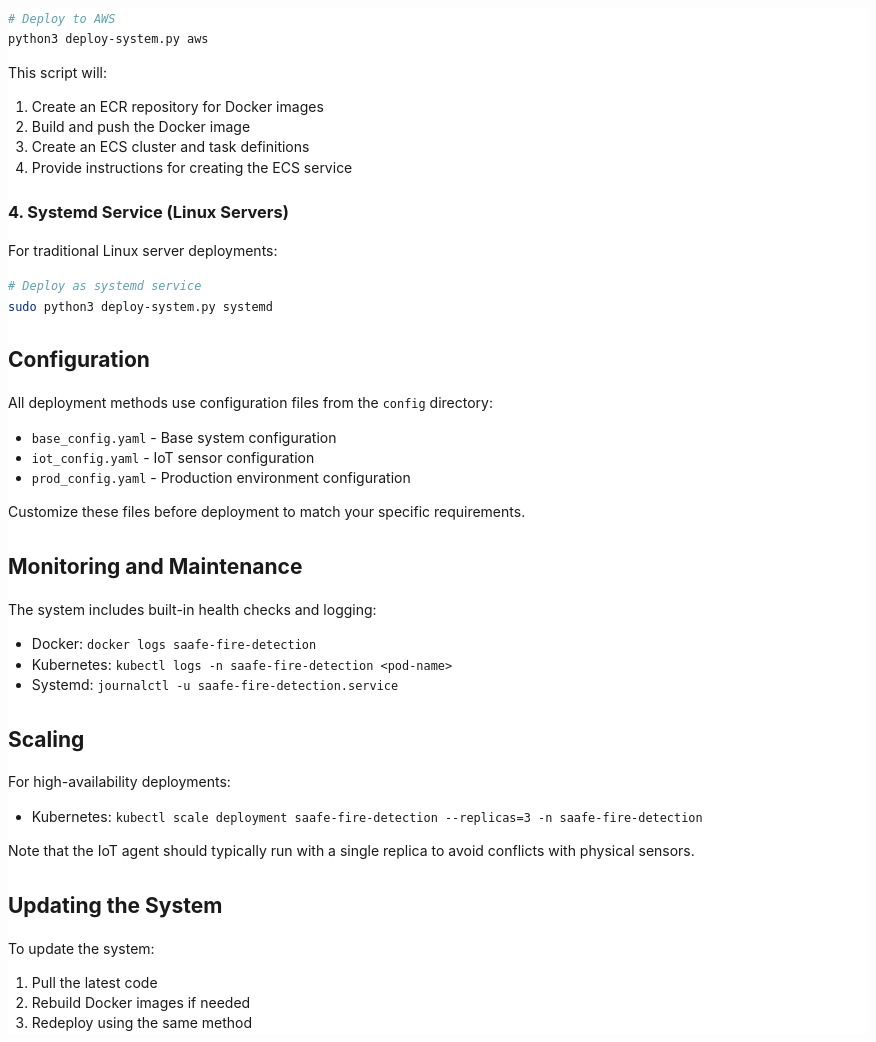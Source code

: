 ```bash
# Deploy to AWS
python3 deploy-system.py aws
```

This script will:
1. Create an ECR repository for Docker images
2. Build and push the Docker image
3. Create an ECS cluster and task definitions
4. Provide instructions for creating the ECS service

### 4. Systemd Service (Linux Servers)

For traditional Linux server deployments:

```bash
# Deploy as systemd service
sudo python3 deploy-system.py systemd
```

## Configuration

All deployment methods use configuration files from the `config` directory:

- `base_config.yaml` - Base system configuration
- `iot_config.yaml` - IoT sensor configuration
- `prod_config.yaml` - Production environment configuration

Customize these files before deployment to match your specific requirements.

## Monitoring and Maintenance

The system includes built-in health checks and logging:

- Docker: `docker logs saafe-fire-detection`
- Kubernetes: `kubectl logs -n saafe-fire-detection <pod-name>`
- Systemd: `journalctl -u saafe-fire-detection.service`

## Scaling

For high-availability deployments:

- Kubernetes: `kubectl scale deployment saafe-fire-detection --replicas=3 -n saafe-fire-detection`

Note that the IoT agent should typically run with a single replica to avoid conflicts with physical sensors.

## Updating the System

To update the system:

1. Pull the latest code
2. Rebuild Docker images if needed
3. Redeploy using the same method
